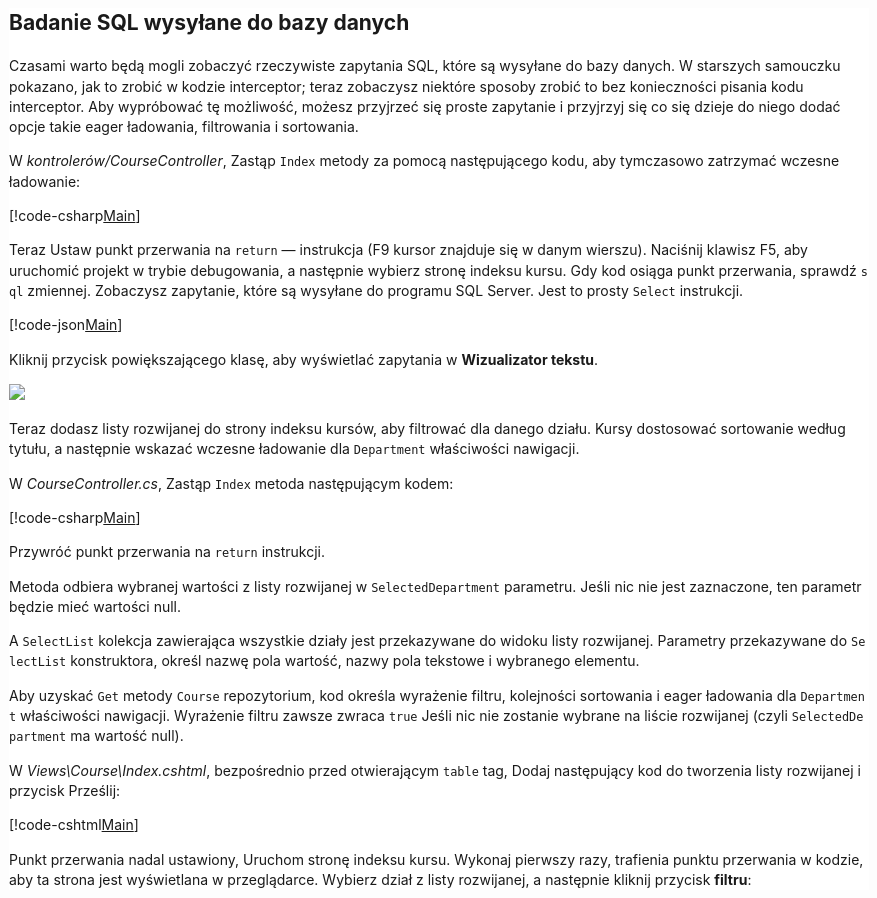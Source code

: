 <a id="sql"></a>
## <a name="examining-sql-sent-to-the-database"></a>Badanie SQL wysyłane do bazy danych

Czasami warto będą mogli zobaczyć rzeczywiste zapytania SQL, które są wysyłane do bazy danych. W starszych samouczku pokazano, jak to zrobić w kodzie interceptor; teraz zobaczysz niektóre sposoby zrobić to bez konieczności pisania kodu interceptor. Aby wypróbować tę możliwość, możesz przyjrzeć się proste zapytanie i przyjrzyj się co się dzieje do niego dodać opcje takie eager ładowania, filtrowania i sortowania.

W *kontrolerów/CourseController*, Zastąp `Index` metody za pomocą następującego kodu, aby tymczasowo zatrzymać wczesne ładowanie:

[!code-csharp[Main](advanced-entity-framework-scenarios-for-an-mvc-web-application/samples/sample6.cs)]

Teraz Ustaw punkt przerwania na `return` — instrukcja (F9 kursor znajduje się w danym wierszu). Naciśnij klawisz F5, aby uruchomić projekt w trybie debugowania, a następnie wybierz stronę indeksu kursu. Gdy kod osiąga punkt przerwania, sprawdź `sql` zmiennej. Zobaczysz zapytanie, które są wysyłane do programu SQL Server. Jest to prosty `Select` instrukcji.

[!code-json[Main](advanced-entity-framework-scenarios-for-an-mvc-web-application/samples/sample7.json)]

Kliknij przycisk powiększającego klasę, aby wyświetlać zapytania w **Wizualizator tekstu**.

![](advanced-entity-framework-scenarios-for-an-mvc-web-application/_static/image10.png)

Teraz dodasz listy rozwijanej do strony indeksu kursów, aby filtrować dla danego działu. Kursy dostosować sortowanie według tytułu, a następnie wskazać wczesne ładowanie dla `Department` właściwości nawigacji.

W *CourseController.cs*, Zastąp `Index` metoda następującym kodem:

[!code-csharp[Main](advanced-entity-framework-scenarios-for-an-mvc-web-application/samples/sample8.cs)]

Przywróć punkt przerwania na `return` instrukcji.

Metoda odbiera wybranej wartości z listy rozwijanej w `SelectedDepartment` parametru. Jeśli nic nie jest zaznaczone, ten parametr będzie mieć wartości null.

A `SelectList` kolekcja zawierająca wszystkie działy jest przekazywane do widoku listy rozwijanej. Parametry przekazywane do `SelectList` konstruktora, określ nazwę pola wartość, nazwy pola tekstowe i wybranego elementu.

Aby uzyskać `Get` metody `Course` repozytorium, kod określa wyrażenie filtru, kolejności sortowania i eager ładowania dla `Department` właściwości nawigacji. Wyrażenie filtru zawsze zwraca `true` Jeśli nic nie zostanie wybrane na liście rozwijanej (czyli `SelectedDepartment` ma wartość null).

W *Views\Course\Index.cshtml*, bezpośrednio przed otwierającym `table` tag, Dodaj następujący kod do tworzenia listy rozwijanej i przycisk Prześlij:

[!code-cshtml[Main](advanced-entity-framework-scenarios-for-an-mvc-web-application/samples/sample9.cshtml)]

Punkt przerwania nadal ustawiony, Uruchom stronę indeksu kursu. Wykonaj pierwszy razy, trafienia punktu przerwania w kodzie, aby ta strona jest wyświetlana w przeglądarce. Wybierz dział z listy rozwijanej, a następnie kliknij przycisk **filtru**:

